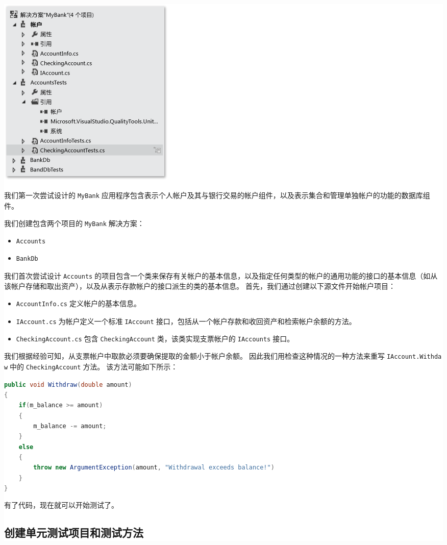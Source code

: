  ![MyBank 解决方案](../test/media/ute_mybanksolution.png "UTE_MyBankSolution")

 我们第一次尝试设计的 `MyBank` 应用程序包含表示个人帐户及其与银行交易的帐户组件，以及表示集合和管理单独帐户的功能的数据库组件。

 我们创建包含两个项目的 `MyBank` 解决方案：

-   `Accounts`

-   `BankDb`

 我们首次尝试设计 `Accounts` 的项目包含一个类来保存有关帐户的基本信息，以及指定任何类型的帐户的通用功能的接口的基本信息（如从该帐户存储和取出资产），以及从表示存款帐户的接口派生的类的基本信息。 首先，我们通过创建以下源文件开始帐户项目：

-   `AccountInfo.cs` 定义帐户的基本信息。

-   `IAccount.cs` 为帐户定义一个标准 `IAccount` 接口，包括从一个帐户存款和收回资产和检索帐户余额的方法。

-   `CheckingAccount.cs` 包含 `CheckingAccount` 类，该类实现支票帐户的 `IAccounts` 接口。

我们根据经验可知，从支票帐户中取款必须要确保提取的金额小于帐户余额。 因此我们用检查这种情况的一种方法来重写 `IAccount.Withdaw` 中的 `CheckingAccount` 方法。 该方法可能如下所示：

```csharp
public void Withdraw(double amount)
{
    if(m_balance >= amount)
    {
        m_balance -= amount;
    }
    else
    {
        throw new ArgumentException(amount, "Withdrawal exceeds balance!")
    }
}
```

有了代码，现在就可以开始测试了。

## <a name="create-unit-test-projects-and-test-methods"></a>创建单元测试项目和测试方法
